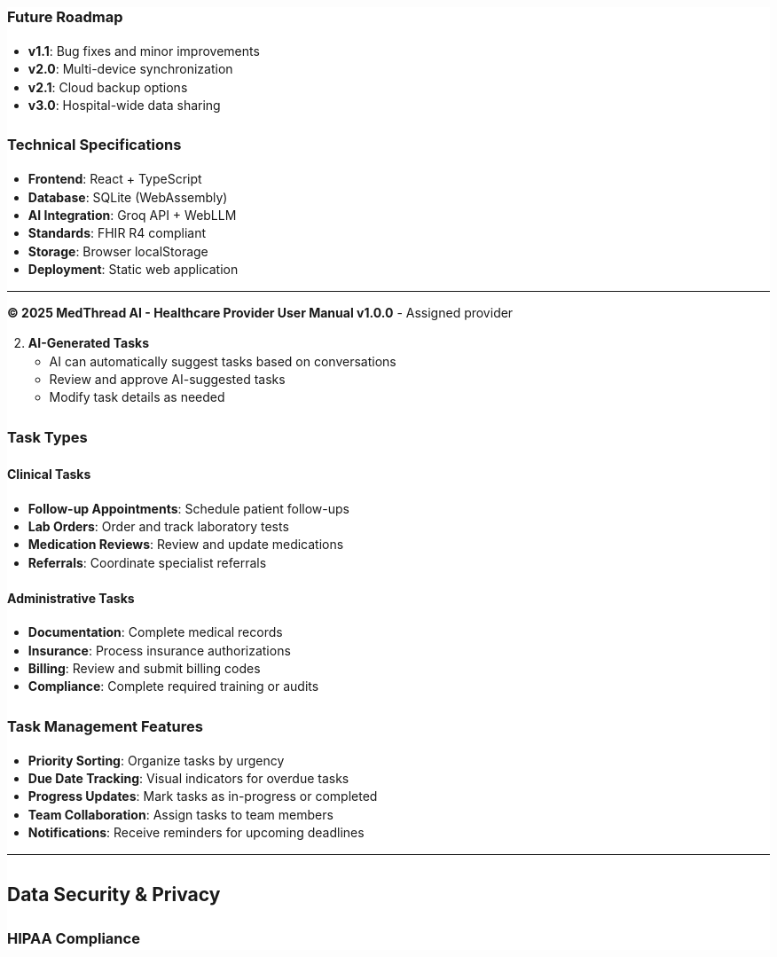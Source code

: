 ### Future Roadmap
- **v1.1**: Bug fixes and minor improvements
- **v2.0**: Multi-device synchronization
- **v2.1**: Cloud backup options
- **v3.0**: Hospital-wide data sharing

### Technical Specifications
- **Frontend**: React + TypeScript
- **Database**: SQLite (WebAssembly)
- **AI Integration**: Groq API + WebLLM
- **Standards**: FHIR R4 compliant
- **Storage**: Browser localStorage
- **Deployment**: Static web application

---

**© 2025 MedThread AI - Healthcare Provider User Manual v1.0.0**
     - Assigned provider

2. **AI-Generated Tasks**
   - AI can automatically suggest tasks based on conversations
   - Review and approve AI-suggested tasks
   - Modify task details as needed

### Task Types

#### Clinical Tasks
- **Follow-up Appointments**: Schedule patient follow-ups
- **Lab Orders**: Order and track laboratory tests
- **Medication Reviews**: Review and update medications
- **Referrals**: Coordinate specialist referrals

#### Administrative Tasks
- **Documentation**: Complete medical records
- **Insurance**: Process insurance authorizations
- **Billing**: Review and submit billing codes
- **Compliance**: Complete required training or audits

### Task Management Features

- **Priority Sorting**: Organize tasks by urgency
- **Due Date Tracking**: Visual indicators for overdue tasks
- **Progress Updates**: Mark tasks as in-progress or completed
- **Team Collaboration**: Assign tasks to team members
- **Notifications**: Receive reminders for upcoming deadlines

---

## Data Security & Privacy

### HIPAA Compliance
